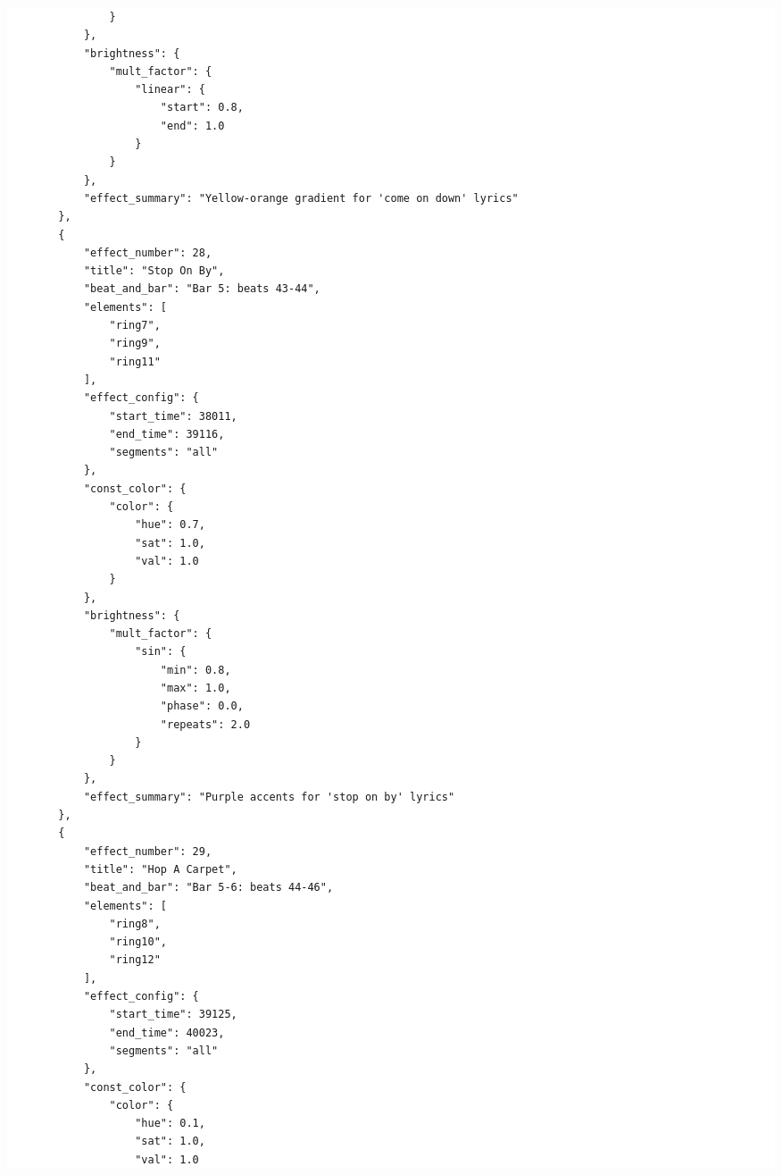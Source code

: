                     }
                },
                "brightness": {
                    "mult_factor": {
                        "linear": {
                            "start": 0.8,
                            "end": 1.0
                        }
                    }
                },
                "effect_summary": "Yellow-orange gradient for 'come on down' lyrics"
            },
            {
                "effect_number": 28,
                "title": "Stop On By",
                "beat_and_bar": "Bar 5: beats 43-44",
                "elements": [
                    "ring7",
                    "ring9",
                    "ring11"
                ],
                "effect_config": {
                    "start_time": 38011,
                    "end_time": 39116,
                    "segments": "all"
                },
                "const_color": {
                    "color": {
                        "hue": 0.7,
                        "sat": 1.0,
                        "val": 1.0
                    }
                },
                "brightness": {
                    "mult_factor": {
                        "sin": {
                            "min": 0.8,
                            "max": 1.0,
                            "phase": 0.0,
                            "repeats": 2.0
                        }
                    }
                },
                "effect_summary": "Purple accents for 'stop on by' lyrics"
            },
            {
                "effect_number": 29,
                "title": "Hop A Carpet",
                "beat_and_bar": "Bar 5-6: beats 44-46",
                "elements": [
                    "ring8",
                    "ring10",
                    "ring12"
                ],
                "effect_config": {
                    "start_time": 39125,
                    "end_time": 40023,
                    "segments": "all"
                },
                "const_color": {
                    "color": {
                        "hue": 0.1,
                        "sat": 1.0,
                        "val": 1.0